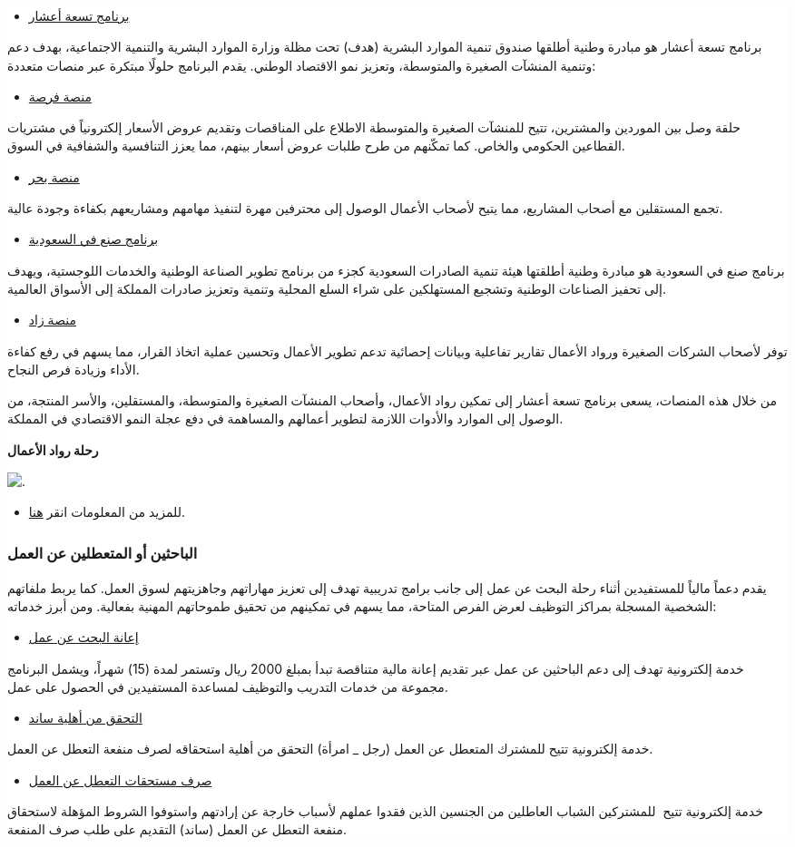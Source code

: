 - [برنامج تسعة أعشار](https://910ths.sa/)

برنامج تسعة أعشار هو مبادرة وطنية أطلقها صندوق تنمية الموارد البشرية (هدف) تحت مظلة وزارة الموارد البشرية والتنمية الاجتماعية، بهدف دعم وتنمية المنشآت الصغيرة والمتوسطة، وتعزيز نمو الاقتصاد الوطني. يقدم البرنامج حلولًا مبتكرة عبر منصات متعددة:

- [منصة فرصة](https://forsah.sa/)

حلقة وصل بين الموردين والمشترين، تتيح للمنشآت الصغيرة والمتوسطة الاطلاع على المناقصات وتقديم عروض الأسعار إلكترونياً في مشتريات القطاعين الحكومي والخاص. كما تمكّنهم من طرح طلبات عروض أسعار بينهم، مما يعزز التنافسية والشفافية في السوق.

- [منصة بحر](https://bahr.sa/)

تجمع المستقلين مع أصحاب المشاريع، مما يتيح لأصحاب الأعمال الوصول إلى محترفين مهرة لتنفيذ مهامهم ومشاريعهم بكفاءة وجودة عالية.

- [برنامج صنع في السعودية](https://saudimade.sa/)

برنامج صنع في السعودية هو مبادرة وطنية أطلقتها هيئة تنمية الصادرات السعودية كجزء من برنامج تطوير الصناعة الوطنية والخدمات اللوجستية، ويهدف إلى تحفيز الصناعات الوطنية وتشجيع المستهلكين على شراء السلع المحلية وتنمية وتعزيز صادرات المملكة إلى الأسواق العالمية.

- [منصة زاد](https://zadd.910ths.sa/ar)

توفر لأصحاب الشركات الصغيرة ورواد الأعمال تقارير تفاعلية وبيانات إحصائية تدعم تطوير الأعمال وتحسين عملية اتخاذ القرار، مما يسهم في رفع كفاءة الأداء وزيادة فرص النجاح.

من خلال هذه المنصات، يسعى برنامج تسعة أعشار إلى تمكين رواد الأعمال، وأصحاب المنشآت الصغيرة والمتوسطة، والمستقلين، والأسر المنتجة، من الوصول إلى الموارد والأدوات اللازمة لتطوير أعمالهم والمساهمة في دفع عجلة النمو الاقتصادي في المملكة.

**رحلة رواد الأعمال**

![.](https://my.gov.sa/files/inline-images/g41wf2b2ngcngat8w4zy3q4t1tk56yh5.png)

- للمزيد من المعلومات انقر [هنا](https://atwar.910ths.sa/).

### الباحثين أو المتعطلين عن العمل

يقدم دعماً مالياً للمستفيدين أثناء رحلة البحث عن عمل إلى جانب برامج تدريبية تهدف إلى تعزيز مهاراتهم وجاهزيتهم لسوق العمل. كما يربط ملفاتهم الشخصية المسجلة بمراكز التوظيف لعرض الفرص المتاحة، مما يسهم في تمكينهم من تحقيق طموحاتهم المهنية بفعالية. ومن أبرز خدماته:

- [إعانة البحث عن عمل](https://my.gov.sa/ar/services/26023)

خدمة إلكترونية تهدف إلى دعم الباحثين عن عمل عبر تقديم إعانة مالية متناقصة تبدأ بمبلغ 2000 ريال وتستمر لمدة (15) شهراً، ويشمل البرنامج مجموعة من خدمات التدريب والتوظيف لمساعدة المستفيدين في الحصول على عمل.

- [التحقق من أهلية ساند](https://my.gov.sa/ar/services/23513)

خدمة إلكترونية تتيح للمشترك المتعطل عن العمل (رجل \_ امرأة) التحقق من أهلية استحقاقه لصرف منفعة التعطل عن العمل.

- [صرف مستحقات التعطل عن العمل](https://my.gov.sa/ar/services/23597)

خدمة إلكترونية تتيح  للمشتركين الشباب العاطلين من الجنسين الذين فقدوا عملهم لأسباب خارجة عن إرادتهم واستوفوا الشروط المؤهلة لاستحقاق منفعة التعطل عن العمل (ساند) التقديم على طلب صرف المنفعة.
